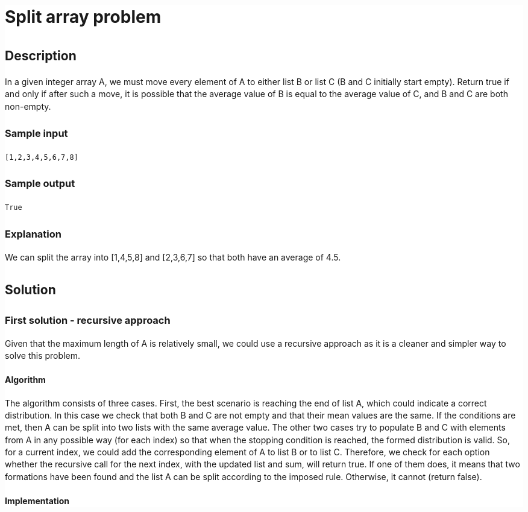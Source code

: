 # Split array problem

## Description

In a given integer array A, we must move every element of A to either list B or list C (B and C initially start empty).
Return true if and only if after such a move, it is possible that the average value of B is equal to the average value
of C, and B and C are both non-empty.

### Sample input

    [1,2,3,4,5,6,7,8]

### Sample output

    True

### Explanation

We can split the array into [1,4,5,8] and [2,3,6,7] so that both have an average of 4.5.

## Solution

### First solution - recursive approach

Given that the maximum length of A is relatively small, we could use a recursive approach as it is a cleaner and simpler
way to solve this problem.

#### Algorithm

The algorithm consists of three cases. First, the best scenario is reaching the end of list A, which could indicate a
correct distribution. In this case we check that both B and C are not empty and that their mean values are the same. If
the conditions are met, then A can be split into two lists with the same average value. The other two cases try to
populate B and C with elements from A in any possible way (for each index) so that when the stopping condition is
reached, the formed distribution is valid. So, for a current index, we could add the corresponding element of A to list
B or to list C. Therefore, we check for each option whether the recursive call for the next index, with the updated list
and sum, will return true. If one of them does, it means that two formations have been found and the list A can be split
according to the imposed rule. Otherwise, it cannot (return false).

#### Implementation
